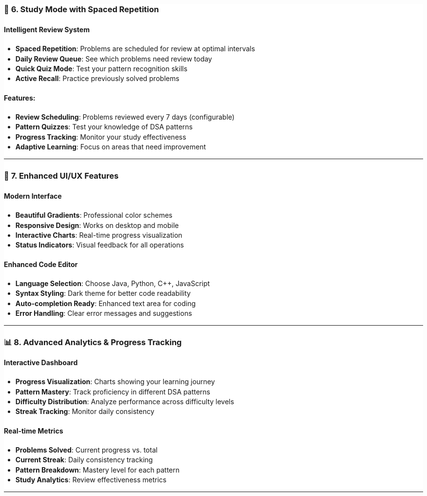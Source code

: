 
### 🎯 **6. Study Mode with Spaced Repetition**

#### **Intelligent Review System**

- **Spaced Repetition**: Problems are scheduled for review at optimal intervals
- **Daily Review Queue**: See which problems need review today
- **Quick Quiz Mode**: Test your pattern recognition skills
- **Active Recall**: Practice previously solved problems

#### **Features:**

- **Review Scheduling**: Problems reviewed every 7 days (configurable)
- **Pattern Quizzes**: Test your knowledge of DSA patterns
- **Progress Tracking**: Monitor your study effectiveness
- **Adaptive Learning**: Focus on areas that need improvement

---

### 🎨 **7. Enhanced UI/UX Features**

#### **Modern Interface**

- **Beautiful Gradients**: Professional color schemes
- **Responsive Design**: Works on desktop and mobile
- **Interactive Charts**: Real-time progress visualization
- **Status Indicators**: Visual feedback for all operations

#### **Enhanced Code Editor**

- **Language Selection**: Choose Java, Python, C++, JavaScript
- **Syntax Styling**: Dark theme for better code readability
- **Auto-completion Ready**: Enhanced text area for coding
- **Error Handling**: Clear error messages and suggestions

---

### 📊 **8. Advanced Analytics & Progress Tracking**

#### **Interactive Dashboard**

- **Progress Visualization**: Charts showing your learning journey
- **Pattern Mastery**: Track proficiency in different DSA patterns
- **Difficulty Distribution**: Analyze performance across difficulty levels
- **Streak Tracking**: Monitor daily consistency

#### **Real-time Metrics**

- **Problems Solved**: Current progress vs. total
- **Current Streak**: Daily consistency tracking
- **Pattern Breakdown**: Mastery level for each pattern
- **Study Analytics**: Review effectiveness metrics

---
